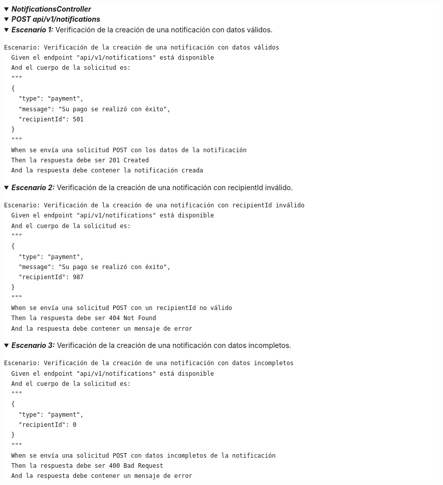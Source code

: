 <details open>
  <summary><b><i>NotificationsController</i></b></summary>

<details open>
  <summary><b><i>POST api/v1/notifications</i></b></summary>

  <details open>
    <summary><b><i>Escenario 1:</i></b> Verificación de la creación de una notificación con datos válidos.</summary>

  ```gherkin
  Escenario: Verificación de la creación de una notificación con datos válidos
    Given el endpoint "api/v1/notifications" está disponible
    And el cuerpo de la solicitud es:
    """
    {
      "type": "payment",
      "message": "Su pago se realizó con éxito",
      "recipientId": 501
    }
    """
    When se envía una solicitud POST con los datos de la notificación
    Then la respuesta debe ser 201 Created
    And la respuesta debe contener la notificación creada
  ```
  </details>

<details open>
    <summary><b><i>Escenario 2:</i></b> Verificación de la creación de una notificación con recipientId inválido.</summary>

  ```gherkin
  Escenario: Verificación de la creación de una notificación con recipientId inválido
    Given el endpoint "api/v1/notifications" está disponible
    And el cuerpo de la solicitud es:
    """
    {
      "type": "payment",
      "message": "Su pago se realizó con éxito",
      "recipientId": 987
    }
    """
    When se envía una solicitud POST con un recipientId no válido
    Then la respuesta debe ser 404 Not Found
    And la respuesta debe contener un mensaje de error
  ```
  </details>

  <details open>
    <summary><b><i>Escenario 3:</i></b> Verificación de la creación de una notificación con datos incompletos.</summary>

  ```gherkin
  Escenario: Verificación de la creación de una notificación con datos incompletos
    Given el endpoint "api/v1/notifications" está disponible
    And el cuerpo de la solicitud es:
    """
    {
      "type": "payment",
      "recipientId": 0
    }
    """
    When se envía una solicitud POST con datos incompletos de la notificación
    Then la respuesta debe ser 400 Bad Request
    And la respuesta debe contener un mensaje de error
  ```
  </details>
